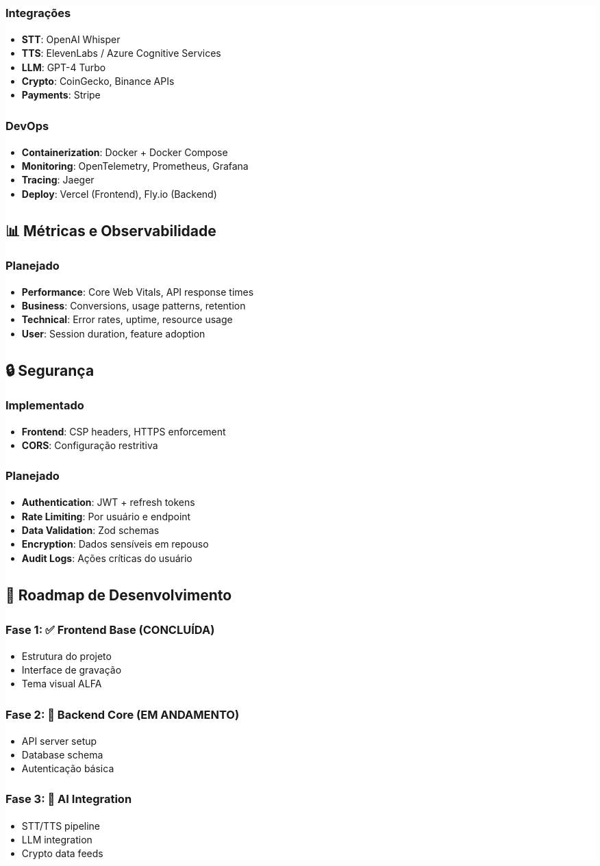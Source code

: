 ### Integrações
- **STT**: OpenAI Whisper
- **TTS**: ElevenLabs / Azure Cognitive Services
- **LLM**: GPT-4 Turbo
- **Crypto**: CoinGecko, Binance APIs
- **Payments**: Stripe

### DevOps
- **Containerization**: Docker + Docker Compose
- **Monitoring**: OpenTelemetry, Prometheus, Grafana
- **Tracing**: Jaeger
- **Deploy**: Vercel (Frontend), Fly.io (Backend)

## 📊 Métricas e Observabilidade

### Planejado
- **Performance**: Core Web Vitals, API response times
- **Business**: Conversions, usage patterns, retention
- **Technical**: Error rates, uptime, resource usage
- **User**: Session duration, feature adoption

## 🔒 Segurança

### Implementado
- **Frontend**: CSP headers, HTTPS enforcement
- **CORS**: Configuração restritiva

### Planejado
- **Authentication**: JWT + refresh tokens
- **Rate Limiting**: Por usuário e endpoint
- **Data Validation**: Zod schemas
- **Encryption**: Dados sensíveis em repouso
- **Audit Logs**: Ações críticas do usuário

## 🚀 Roadmap de Desenvolvimento

### Fase 1: ✅ Frontend Base (CONCLUÍDA)
- Estrutura do projeto
- Interface de gravação
- Tema visual ALFA

### Fase 2: 🔄 Backend Core (EM ANDAMENTO)
- API server setup
- Database schema
- Autenticação básica

### Fase 3: 🎯 AI Integration
- STT/TTS pipeline
- LLM integration
- Crypto data feeds
